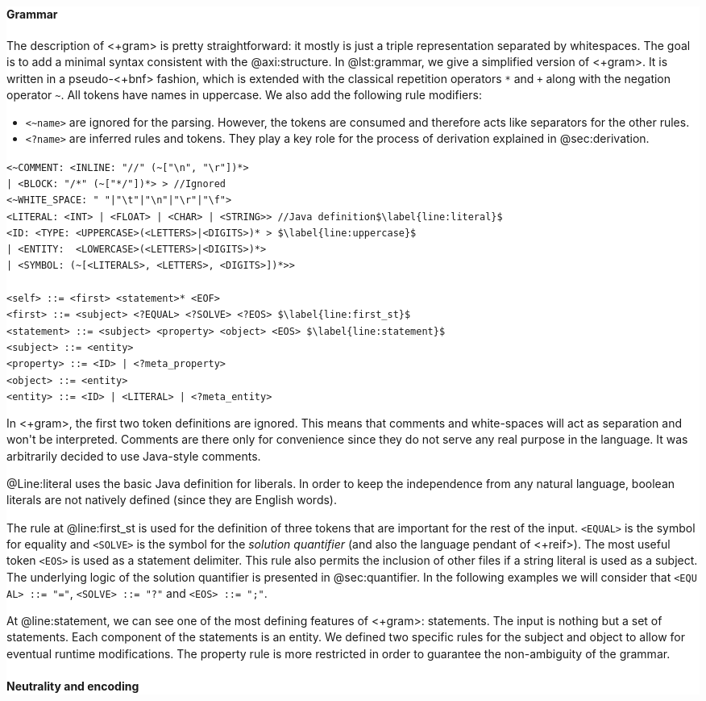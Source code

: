 #### Grammar

The description of <+gram> is pretty straightforward: it mostly is just a triple representation separated by whitespaces. The goal is to add a minimal syntax consistent with the @axi:structure. In @lst:grammar, we give a simplified version of <+gram>. It is written in a pseudo-<+bnf> fashion, which is extended with the classical repetition operators `*` and `+` along with the negation operator `~`. All tokens have names in uppercase. We also add the following rule modifiers:

* `<~name>` are ignored for the parsing. However, the tokens are consumed and therefore acts like separators for the other rules.
* `<?name>` are inferred rules and tokens. They play a key role for the process of derivation explained in @sec:derivation.

```{#lst:grammar .bnf caption="Simplified pseudo-<+bnf> description for basic <+self>." escapechar=$}
<~COMMENT: <INLINE: "//" (~["\n", "\r"])*>
| <BLOCK: "/*" (~["*/"])*> > //Ignored
<~WHITE_SPACE: " "|"\t"|"\n"|"\r"|"\f">
<LITERAL: <INT> | <FLOAT> | <CHAR> | <STRING>> //Java definition$\label{line:literal}$
<ID: <TYPE: <UPPERCASE>(<LETTERS>|<DIGITS>)* > $\label{line:uppercase}$
| <ENTITY:  <LOWERCASE>(<LETTERS>|<DIGITS>)*>
| <SYMBOL: (~[<LITERALS>, <LETTERS>, <DIGITS>])*>>

<self> ::= <first> <statement>* <EOF>
<first> ::= <subject> <?EQUAL> <?SOLVE> <?EOS> $\label{line:first_st}$
<statement> ::= <subject> <property> <object> <EOS> $\label{line:statement}$
<subject> ::= <entity>
<property> ::= <ID> | <?meta_property>
<object> ::= <entity>
<entity> ::= <ID> | <LITERAL> | <?meta_entity>
```




In <+gram>, the first two token definitions are ignored. This means that comments and white-spaces will act as separation and won't be interpreted. Comments are there only for convenience since they do not serve any real purpose in the language. It was arbitrarily decided to use Java-style comments.

@Line:literal uses the basic Java definition for liberals. In order to keep the independence from any natural language, boolean literals are not natively defined (since they are English words).

The rule at @line:first_st is used for the definition of three tokens that are important for the rest of the input. `<EQUAL>` is the symbol for equality and `<SOLVE>` is the symbol for the *solution quantifier* (and also the language pendant of <+reif>). The most useful token `<EOS>` is used as a statement delimiter. This rule also permits the inclusion of other files if a string literal is used as a subject. The underlying logic of the solution quantifier is presented in @sec:quantifier. In the following examples we will consider that `<EQUAL> ::= "="`, `<SOLVE> ::= "?"` and `<EOS> ::= ";"`.

At @line:statement, we can see one of the most defining features of <+gram>: statements. The input is nothing but a set of statements. Each component of the statements is an entity. We defined two specific rules for the subject and object to allow for eventual runtime modifications. The property rule is more restricted in order to guarantee the non-ambiguity of the grammar.

#### Neutrality and encoding
